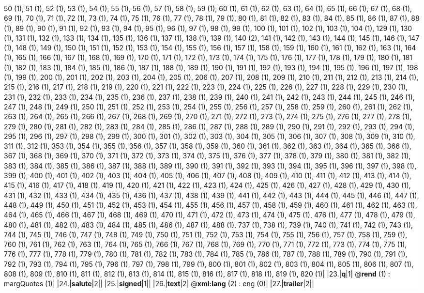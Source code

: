 50 (1), 51 (1), 52 (1), 53 (1), 54 (1), 55 (1), 56 (1), 57 (1), 58 (1), 59 (1), 60 (1), 61 (1), 62 (1), 63 (1), 64 (1), 65 (1), 66 (1), 67 (1), 68 (1), 69 (1), 70 (1), 71 (1), 72 (1), 73 (1), 74 (1), 75 (1), 76 (1), 77 (1), 78 (1), 79 (1), 80 (1), 81 (1), 82 (1), 83 (1), 84 (1), 85 (1), 86 (1), 87 (1), 88 (1), 89 (1), 90 (1), 91 (1), 92 (1), 93 (1), 94 (1), 95 (1), 96 (1), 97 (1), 98 (1), 99 (1), 100 (1), 101 (1), 102 (1), 103 (1), 104 (1), 129 (1), 130 (1), 131 (1), 132 (1), 133 (1), 134 (1), 135 (1), 136 (1), 137 (1), 138 (1), 139 (1), 140 (2), 141 (1), 142 (1), 143 (1), 144 (1), 145 (1), 146 (1), 147 (1), 148 (1), 149 (1), 150 (1), 151 (1), 152 (1), 153 (1), 154 (1), 155 (1), 156 (1), 157 (1), 158 (1), 159 (1), 160 (1), 161 (1), 162 (1), 163 (1), 164 (1), 165 (1), 166 (1), 167 (1), 168 (1), 169 (1), 170 (1), 171 (1), 172 (1), 173 (1), 174 (1), 175 (1), 176 (1), 177 (1), 178 (1), 179 (1), 180 (1), 181 (1), 182 (1), 183 (1), 184 (1), 185 (1), 186 (1), 187 (1), 188 (1), 189 (1), 190 (1), 191 (1), 192 (1), 193 (1), 194 (1), 195 (1), 196 (1), 197 (1), 198 (1), 199 (1), 200 (1), 201 (1), 202 (1), 203 (1), 204 (1), 205 (1), 206 (1), 207 (1), 208 (1), 209 (1), 210 (1), 211 (1), 212 (1), 213 (1), 214 (1), 215 (1), 216 (1), 217 (1), 218 (1), 219 (1), 220 (1), 221 (1), 222 (1), 223 (1), 224 (1), 225 (1), 226 (1), 227 (1), 228 (1), 229 (1), 230 (1), 231 (1), 232 (1), 233 (1), 234 (1), 235 (1), 236 (1), 237 (1), 238 (1), 239 (1), 240 (1), 241 (1), 242 (1), 243 (1), 244 (1), 245 (1), 246 (1), 247 (1), 248 (1), 249 (1), 250 (1), 251 (1), 252 (1), 253 (1), 254 (1), 255 (1), 256 (1), 257 (1), 258 (1), 259 (1), 260 (1), 261 (1), 262 (1), 263 (1), 264 (1), 265 (1), 266 (1), 267 (1), 268 (1), 269 (1), 270 (1), 271 (1), 272 (1), 273 (1), 274 (1), 275 (1), 276 (1), 277 (1), 278 (1), 279 (1), 280 (1), 281 (1), 282 (1), 283 (1), 284 (1), 285 (1), 286 (1), 287 (1), 288 (1), 289 (1), 290 (1), 291 (1), 292 (1), 293 (1), 294 (1), 295 (1), 296 (1), 297 (1), 298 (1), 299 (1), 300 (1), 301 (1), 302 (1), 303 (1), 304 (1), 305 (1), 306 (1), 307 (1), 308 (1), 309 (1), 310 (1), 311 (1), 312 (1), 353 (1), 354 (1), 355 (1), 356 (1), 357 (1), 358 (1), 359 (1), 360 (1), 361 (1), 362 (1), 363 (1), 364 (1), 365 (1), 366 (1), 367 (1), 368 (1), 369 (1), 370 (1), 371 (1), 372 (1), 373 (1), 374 (1), 375 (1), 376 (1), 377 (1), 378 (1), 379 (1), 380 (1), 381 (1), 382 (1), 383 (1), 384 (1), 385 (1), 386 (1), 387 (1), 388 (1), 389 (1), 390 (1), 391 (1), 392 (1), 393 (1), 394 (1), 395 (1), 396 (1), 397 (1), 398 (1), 399 (1), 400 (1), 401 (1), 402 (1), 403 (1), 404 (1), 405 (1), 406 (1), 407 (1), 408 (1), 409 (1), 410 (1), 411 (1), 412 (1), 413 (1), 414 (1), 415 (1), 416 (1), 417 (1), 418 (1), 419 (1), 420 (1), 421 (1), 422 (1), 423 (1), 424 (1), 425 (1), 426 (1), 427 (1), 428 (1), 429 (1), 430 (1), 431 (1), 432 (1), 433 (1), 434 (1), 435 (1), 436 (1), 437 (1), 438 (1), 439 (1), 441 (1), 442 (1), 443 (1), 444 (1), 445 (1), 446 (1), 447 (1), 448 (1), 449 (1), 450 (1), 451 (1), 452 (1), 453 (1), 454 (1), 455 (1), 456 (1), 457 (1), 458 (1), 459 (1), 460 (1), 461 (1), 462 (1), 463 (1), 464 (1), 465 (1), 466 (1), 467 (1), 468 (1), 469 (1), 470 (1), 471 (1), 472 (1), 473 (1), 474 (1), 475 (1), 476 (1), 477 (1), 478 (1), 479 (1), 480 (1), 481 (1), 482 (1), 483 (1), 484 (1), 485 (1), 486 (1), 487 (1), 488 (1), 737 (1), 738 (1), 739 (1), 740 (1), 741 (1), 742 (1), 743 (1), 744 (1), 745 (1), 746 (1), 747 (1), 748 (1), 749 (1), 750 (1), 751 (1), 752 (1), 753 (1), 754 (1), 755 (1), 756 (1), 757 (1), 758 (1), 759 (1), 760 (1), 761 (1), 762 (1), 763 (1), 764 (1), 765 (1), 766 (1), 767 (1), 768 (1), 769 (1), 770 (1), 771 (1), 772 (1), 773 (1), 774 (1), 775 (1), 776 (1), 777 (1), 778 (1), 779 (1), 780 (1), 781 (1), 782 (1), 783 (1), 784 (1), 785 (1), 786 (1), 787 (1), 788 (1), 789 (1), 790 (1), 791 (1), 792 (1), 793 (1), 794 (1), 795 (1), 796 (1), 797 (1), 798 (1), 799 (1), 800 (1), 801 (1), 802 (1), 803 (1), 804 (1), 805 (1), 806 (1), 807 (1), 808 (1), 809 (1), 810 (1), 811 (1), 812 (1), 813 (1), 814 (1), 815 (1), 816 (1), 817 (1), 818 (1), 819 (1), 820 (1)|
|23.|__q__|1| @__rend__ (1) : margQuotes (1)|
|24.|__salute__|2||
|25.|__signed__|1||
|26.|__text__|2| @__xml:lang__ (2) : eng (0)|
|27.|__trailer__|2||
